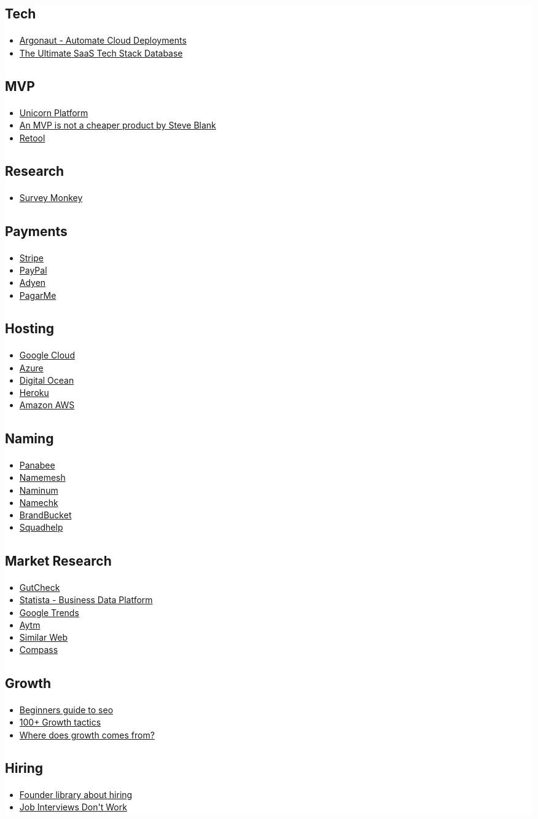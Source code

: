 ## Tech
- [Argonaut - Automate Cloud Deployments](https://argonaut.dev/?utm_source=eferrares-awesome-startup-rsrc&utm_medium=rsrc) 
- [The Ultimate SaaS Tech Stack Database](https://docs.google.com/spreadsheets/d/1cyP43c079mbshNfRlag9TQIetX1jAulc3xv-EEONgrw/edit#gid=2035484728)

## MVP
- [Unicorn Platform](https://unicornplatform.com/)
- [An MVP is not a cheaper product by Steve Blank](http://steveblank.com/2013/07/22/an-mvp-is-not-a-cheaper-product-its-about-smart-learning/)
- [Retool](https://retool.com/)

## Research
- [Survey Monkey](https://pt.surveymonkey.com/)

## Payments
- [Stripe](https://stripe.com)
- [PayPal](https://www.paypal.com/br/home)
- [Adyen](https://www.adyen.com)
- [PagarMe](https://pagar.me/)

## Hosting
- [Google Cloud](https://cloud.google.com/)
- [Azure](https://azure.microsoft.com/)
- [Digital Ocean](https://www.digitalocean.com/)
- [Heroku](https://www.heroku.com/)
- [Amazon AWS](https://aws.amazon.com/)

## Naming
- [Panabee](https://www.panabee.com/)
- [Namemesh](https://www.namemesh.com/)
- [Naminum](http://www.naminum.com)
- [Namechk](https://namechk.com/)
- [BrandBucket](https://www.brandbucket.com/)
- [Squadhelp](https://www.squadhelp.com/)

## Market Research
- [GutCheck](https://www.gutcheckit.com/)
- [Statista - Business Data Platform](https://www.statista.com/)
- [Google Trends](https://trends.google.com/trends/)
- [Aytm](https://aytm.com/)
- [Similar Web](https://www.similarweb.com/pt)
- [Compass](https://www.compass.co/)

## Growth
- [Beginners guide to seo](https://moz.com/beginners-guide-to-seo)
- [100+ Growth tactics](https://www.thegrowthlist.co/growth-tactics)
- [Where does growth comes from?](https://www.youtube.com/watch?v=rHdS_4GsKmg&ab_channel=TalksatGoogle)

## Hiring
- [Founder library about hiring](https://www.founderlibrary.com/categories/hiring)
- [Job Interviews Don't Work](https://fs.blog/2020/07/job-interviews/)
